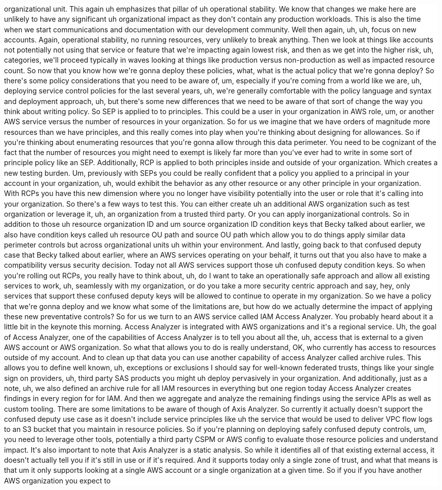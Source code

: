 organizational unit. This again uh emphasizes that pillar of uh operational stability. We know that changes we make here are unlikely to have any significant uh organizational impact as they don't contain any production workloads. This is also the time when we start communications and documentation with our development community. Well then again, uh, uh, focus on new accounts. Again, operational stability, no running resources, very unlikely to break anything. Then we look at things like accounts not potentially not using that service or feature that we're impacting again lowest risk, and then as we get into the higher risk, uh, categories, we'll proceed typically in waves looking at things like production versus non-production as well as impacted resource count. So now that you know how we're gonna deploy these policies, what, what is the actual policy that we're gonna deploy? So there's some policy considerations that you need to be aware of, um, especially if you're coming from a world like we are, uh, deploying service control policies for the last several years, uh, we're generally comfortable with the policy language and syntax and deployment approach, uh, but there's some new differences that we need to be aware of that sort of change the way you think about writing policy. So SEP is applied to to principles. This could be a user in your organization in AWS role, um, or another AWS service versus the number of resources in your organization. So for us we imagine that we have orders of magnitude more resources than we have principles, and this really comes into play when you're thinking about designing for allowances. So if you're thinking about enumerating resources that you're gonna allow through this data perimeter. You need to be cognizant of the fact that the number of resources you might need to exempt is likely far more than you've ever had to write in some sort of principle policy like an SEP. Additionally, RCP is applied to both principles inside and outside of your organization. Which creates a new testing burden. Um, previously with SEPs you could be really confident that a policy you applied to a principal in your account in your organization, uh, would exhibit the behavior as any other resource or any other principle in your organization. With RCPs you have this new dimension where you no longer have visibility potentially into the user or role that it's calling into your organization. So there's a few ways to test this. You can either create uh an additional AWS organization such as test organization or leverage it, uh, an organization from a trusted third party. Or you can apply inorganizational controls. So in addition to those uh resource organization ID and um source organization ID condition keys that Becky talked about earlier, we also have condition keys called uh resource OU path and source OU path which allow you to do things apply similar data perimeter controls but across organizational units uh within your environment. And lastly, going back to that confused deputy case that Becky talked about earlier, where an AWS services operating on your behalf, it turns out that you also have to make a compatibility versus security decision. Today not all AWS services support those uh confused deputy condition keys. So when you're rolling out RCPs, you really have to think about, uh, do I want to take an operationally safe approach and allow all existing services to work, uh, seamlessly with my organization, or do you take a more security centric approach and say, hey, only services that support these confused deputy keys will be allowed to continue to operate in my organization. So we have a policy that we're gonna deploy and we know what some of the limitations are, but how do we actually determine the impact of applying these new preventative controls? So for us we turn to an AWS service called IAM Access Analyzer. You probably heard about it a little bit in the keynote this morning. Access Analyzer is integrated with AWS organizations and it's a regional service. Uh, the goal of Access Analyzer, one of the capabilities of Access Analyzer is to tell you about all the, uh, access that is external to a given AWS account or AWS organization. So what that allows you to do is really understand, OK, who currently has access to resources outside of my account. And to clean up that data you can use another capability of access Analyzer called archive rules. This allows you to define well known, uh, exceptions or exclusions I should say for well-known federated trusts, things like your single sign on providers, uh, third party SAS products you might uh deploy pervasively in your organization. And additionally, just as a note, uh, we also defined an archive rule for all IAM resources in everything but one region today Access Analyzer creates findings in every region for for IAM. And then we aggregate and analyze the remaining findings using the service APIs as well as custom tooling. There are some limitations to be aware of though of Axis Analyzer. So currently it actually doesn't support the confused deputy use case as it doesn't include service principles like uh the service that would be used to deliver VPC flow logs to an S3 bucket that you maintain in resource policies. So if you're planning on deploying safely confused deputy controls, um, you need to leverage other tools, potentially a third party CSPM or AWS config to evaluate those resource policies and understand impact. It's also important to note that Axis Analyzer is a static analysis. So while it identifies all of that existing external access, it doesn't actually tell you if it's still in use or if it's required. And it supports today only a single zone of trust, and what that means is that um it only supports looking at a single AWS account or a single organization at a given time. So if you if you have another AWS organization you expect to